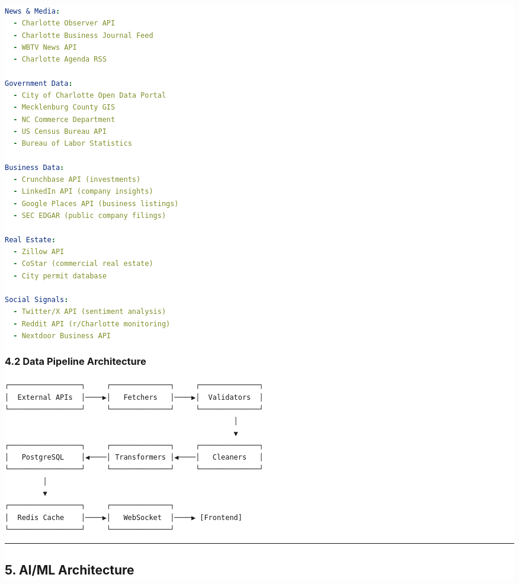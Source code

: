 ```yaml
News & Media:
  - Charlotte Observer API
  - Charlotte Business Journal Feed
  - WBTV News API
  - Charlotte Agenda RSS

Government Data:
  - City of Charlotte Open Data Portal
  - Mecklenburg County GIS
  - NC Commerce Department
  - US Census Bureau API
  - Bureau of Labor Statistics

Business Data:
  - Crunchbase API (investments)
  - LinkedIn API (company insights)
  - Google Places API (business listings)
  - SEC EDGAR (public company filings)

Real Estate:
  - Zillow API
  - CoStar (commercial real estate)
  - City permit database

Social Signals:
  - Twitter/X API (sentiment analysis)
  - Reddit API (r/Charlotte monitoring)
  - Nextdoor Business API
```

### 4.2 Data Pipeline Architecture

```
┌─────────────────┐     ┌──────────────┐     ┌──────────────┐
│  External APIs  │────▶│   Fetchers   │────▶│  Validators  │
└─────────────────┘     └──────────────┘     └──────────────┘
                                                      │
                                                      ▼
┌─────────────────┐     ┌──────────────┐     ┌──────────────┐
│   PostgreSQL    │◀────│ Transformers │◀────│   Cleaners   │
└─────────────────┘     └──────────────┘     └──────────────┘
         │                                            
         ▼                                            
┌─────────────────┐     ┌──────────────┐     
│  Redis Cache    │────▶│   WebSocket  │────▶ [Frontend]
└─────────────────┘     └──────────────┘     
```

---

## 5. AI/ML Architecture
